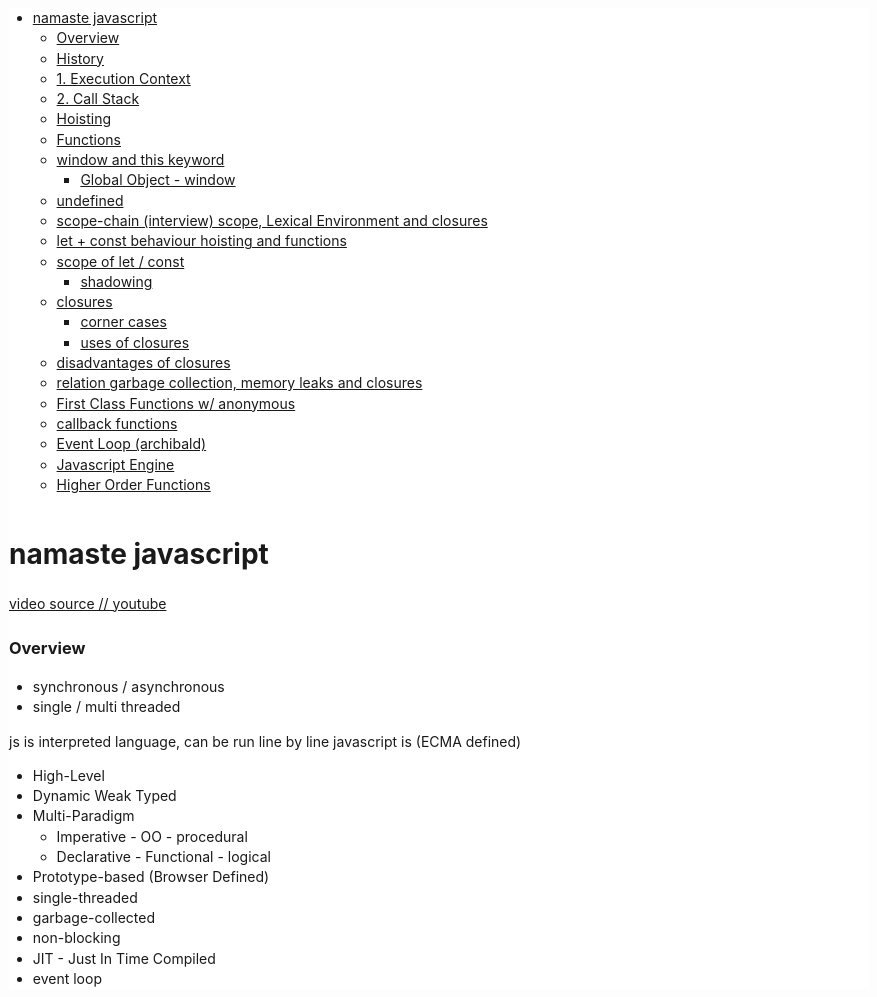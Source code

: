 - [namaste javascript](#namaste-javascript)
    - [Overview](#overview)
    - [History](#history)
    - [1. Execution Context](#1-execution-context)
    - [2. Call Stack](#2-call-stack)
    - [Hoisting](#hoisting)
    - [Functions](#functions)
    - [window and this keyword](#window-and-this-keyword)
      - [Global Object - window](#global-object---window)
    - [undefined](#undefined)
    - [scope-chain (interview) scope, Lexical Environment and closures](#scope-chain-interview-scope-lexical-environment-and-closures)
    - [let + const behaviour hoisting and functions](#let--const-behaviour-hoisting-and-functions)
    - [scope of let / const](#scope-of-let--const)
      - [shadowing](#shadowing)
    - [closures](#closures)
      - [corner cases](#corner-cases)
      - [uses of closures](#uses-of-closures)
    - [disadvantages of closures](#disadvantages-of-closures)
    - [relation garbage collection, memory leaks and closures](#relation-garbage-collection-memory-leaks-and-closures)
    - [First Class Functions w/ anonymous](#first-class-functions-w-anonymous)
    - [callback functions](#callback-functions)
    - [Event Loop (archibald)](#event-loop-archibald)
    - [Javascript Engine](#javascript-engine)
    - [Higher Order Functions](#higher-order-functions)

# namaste javascript

[video source // youtube](https://www.youtube.com/watch?v=ZvbzSrg0afE&list=PLlasXeu85E9cQ32gLCvAvr9vNaUccPVNP&index=2)

### Overview

- synchronous / asynchronous
- single / multi threaded

js is interpreted language, can be run line by line
javascript is
(ECMA defined)

- High-Level
- Dynamic Weak Typed
- Multi-Paradigm
  - Imperative - OO - procedural
  - Declarative - Functional - logical
- Prototype-based
  (Browser Defined)
- single-threaded
- garbage-collected
- non-blocking
- JIT - Just In Time Compiled
- event loop
